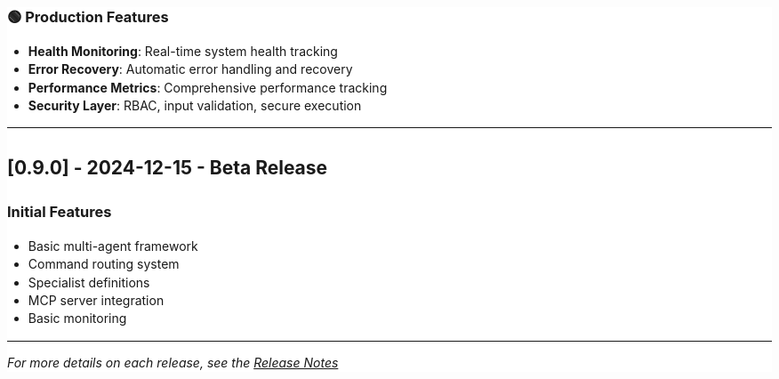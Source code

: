 ### 🟢 Production Features
- **Health Monitoring**: Real-time system health tracking
- **Error Recovery**: Automatic error handling and recovery
- **Performance Metrics**: Comprehensive performance tracking
- **Security Layer**: RBAC, input validation, secure execution

---

## [0.9.0] - 2024-12-15 - Beta Release

### Initial Features
- Basic multi-agent framework
- Command routing system
- Specialist definitions
- MCP server integration
- Basic monitoring

---

*For more details on each release, see the [Release Notes](https://github.com/bumba-ai/bumba/releases)*